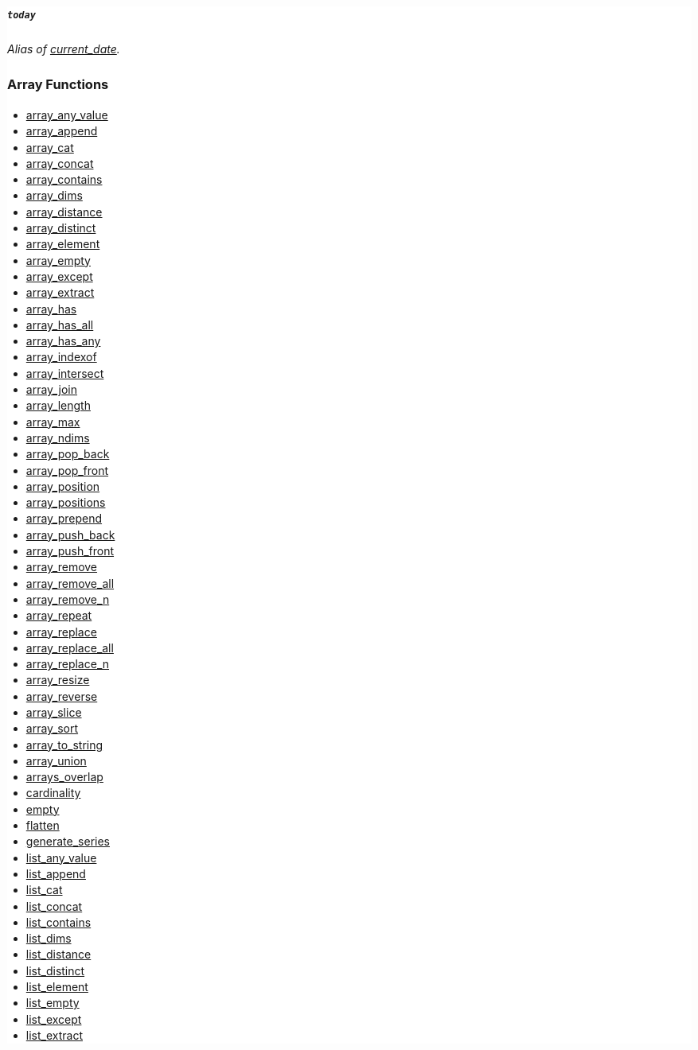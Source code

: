 ##### `today`

_Alias of [current_date](#current_date)._

### Array Functions

- [array_any_value](#array_any_value)
- [array_append](#array_append)
- [array_cat](#array_cat)
- [array_concat](#array_concat)
- [array_contains](#array_contains)
- [array_dims](#array_dims)
- [array_distance](#array_distance)
- [array_distinct](#array_distinct)
- [array_element](#array_element)
- [array_empty](#array_empty)
- [array_except](#array_except)
- [array_extract](#array_extract)
- [array_has](#array_has)
- [array_has_all](#array_has_all)
- [array_has_any](#array_has_any)
- [array_indexof](#array_indexof)
- [array_intersect](#array_intersect)
- [array_join](#array_join)
- [array_length](#array_length)
- [array_max](#array_max)
- [array_ndims](#array_ndims)
- [array_pop_back](#array_pop_back)
- [array_pop_front](#array_pop_front)
- [array_position](#array_position)
- [array_positions](#array_positions)
- [array_prepend](#array_prepend)
- [array_push_back](#array_push_back)
- [array_push_front](#array_push_front)
- [array_remove](#array_remove)
- [array_remove_all](#array_remove_all)
- [array_remove_n](#array_remove_n)
- [array_repeat](#array_repeat)
- [array_replace](#array_replace)
- [array_replace_all](#array_replace_all)
- [array_replace_n](#array_replace_n)
- [array_resize](#array_resize)
- [array_reverse](#array_reverse)
- [array_slice](#array_slice)
- [array_sort](#array_sort)
- [array_to_string](#array_to_string)
- [array_union](#array_union)
- [arrays_overlap](#arrays_overlap)
- [cardinality](#cardinality)
- [empty](#empty)
- [flatten](#flatten)
- [generate_series](#generate_series)
- [list_any_value](#list_any_value)
- [list_append](#list_append)
- [list_cat](#list_cat)
- [list_concat](#list_concat)
- [list_contains](#list_contains)
- [list_dims](#list_dims)
- [list_distance](#list_distance)
- [list_distinct](#list_distinct)
- [list_element](#list_element)
- [list_empty](#list_empty)
- [list_except](#list_except)
- [list_extract](#list_extract)